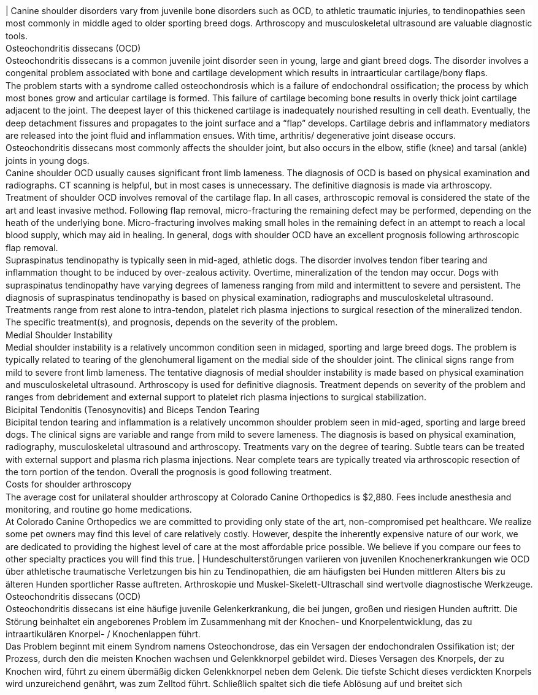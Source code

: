 | Canine shoulder disorders vary from juvenile bone disorders such as OCD, to athletic traumatic injuries, to tendinopathies seen most commonly in middle aged to older sporting breed dogs. Arthroscopy and musculoskeletal ultrasound are valuable diagnostic tools.<br/>Osteochondritis dissecans (OCD)<br/>Osteochondritis dissecans is a common juvenile joint disorder seen in young, large and giant breed dogs. The disorder involves a congenital problem associated with bone and cartilage development which results in intraarticular cartilage/bony flaps.<br/>The problem starts with a syndrome called osteochondrosis which is a failure of endochondral ossification; the process by which most bones grow and articular cartilage is formed. This failure of cartilage becoming bone results in overly thick joint cartilage adjacent to the joint. The deepest layer of this thickened cartilage is inadequately nourished resulting in cell death. Eventually, the deep detachment fissures and propagates to the joint surface and a “flap” develops. Cartilage debris and inflammatory mediators are released into the joint fluid and inflammation ensues. With time, arthritis/ degenerative joint disease occurs.<br/>Osteochondritis dissecans most commonly affects the shoulder joint, but also occurs in the elbow, stifle (knee) and tarsal (ankle) joints in young dogs.<br/>Canine shoulder OCD usually causes significant front limb lameness. The diagnosis of OCD is based on physical examination and radiographs. CT scanning is helpful, but in most cases is unnecessary. The definitive diagnosis is made via arthroscopy.<br/>Treatment of shoulder OCD involves removal of the cartilage flap. In all cases, arthroscopic removal is considered the state of the art and least invasive method. Following flap removal, micro-fracturing the remaining defect may be performed, depending on the heath of the underlying bone. Micro-fracturing involves making small holes in the remaining defect in an attempt to reach a local blood supply, which may aid in healing. In general, dogs with shoulder OCD have an excellent prognosis following arthroscopic flap removal.<br/>Supraspinatus tendinopathy is typically seen in mid-aged, athletic dogs. The disorder involves tendon fiber tearing and inflammation thought to be induced by over-zealous activity. Overtime, mineralization of the tendon may occur. Dogs with supraspinatus tendinopathy have varying degrees of lameness ranging from mild and intermittent to severe and persistent. The diagnosis of supraspinatus tendinopathy is based on physical examination, radiographs and musculoskeletal ultrasound. Treatments range from rest alone to intra-tendon, platelet rich plasma injections to surgical resection of the mineralized tendon. The specific treatment(s), and prognosis, depends on the severity of the problem.<br/>Medial Shoulder Instability<br/>Medial shoulder instability is a relatively uncommon condition seen in midaged, sporting and large breed dogs. The problem is typically related to tearing of the glenohumeral ligament on the medial side of the shoulder joint. The clinical signs range from mild to severe front limb lameness. The tentative diagnosis of medial shoulder instability is made based on physical examination and musculoskeletal ultrasound. Arthroscopy is used for definitive diagnosis. Treatment depends on severity of the problem and ranges from debridement and external support to platelet rich plasma injections to surgical stabilization.<br/>Bicipital Tendonitis (Tenosynovitis) and Biceps Tendon Tearing<br/>Bicipital tendon tearing and inflammation is a relatively uncommon shoulder problem seen in mid-aged, sporting and large breed dogs. The clinical signs are variable and range from mild to severe lameness. The diagnosis is based on physical examination, radiography, musculoskeletal ultrasound and arthroscopy. Treatments vary on the degree of tearing. Subtle tears can be treated with external support and plasma rich plasma injections. Near complete tears are typically treated via arthroscopic resection of the torn portion of the tendon. Overall the prognosis is good following treatment.<br/>Costs for shoulder arthroscopy<br/>The average cost for unilateral shoulder arthroscopy at Colorado Canine Orthopedics is $2,880. Fees include anesthesia and monitoring, and routine go home medications.<br/>At Colorado Canine Orthopedics we are committed to providing only state of the art, non-compromised pet healthcare. We realize some pet owners may find this level of care relatively costly. However, despite the inherently expensive nature of our work, we are dedicated to providing the highest level of care at the most affordable price possible. We believe if you compare our fees to other specialty practices you will find this true. | Hundeschulterstörungen variieren von juvenilen Knochenerkrankungen wie OCD über athletische traumatische Verletzungen bis hin zu Tendinopathien, die am häufigsten bei Hunden mittleren Alters bis zu älteren Hunden sportlicher Rasse auftreten. Arthroskopie und Muskel-Skelett-Ultraschall sind wertvolle diagnostische Werkzeuge.<br/>Osteochondritis dissecans (OCD)<br/>Osteochondritis dissecans ist eine häufige juvenile Gelenkerkrankung, die bei jungen, großen und riesigen Hunden auftritt. Die Störung beinhaltet ein angeborenes Problem im Zusammenhang mit der Knochen- und Knorpelentwicklung, das zu intraartikulären Knorpel- / Knochenlappen führt.<br/>Das Problem beginnt mit einem Syndrom namens Osteochondrose, das ein Versagen der endochondralen Ossifikation ist; der Prozess, durch den die meisten Knochen wachsen und Gelenkknorpel gebildet wird. Dieses Versagen des Knorpels, der zu Knochen wird, führt zu einem übermäßig dicken Gelenkknorpel neben dem Gelenk. Die tiefste Schicht dieses verdickten Knorpels wird unzureichend genährt, was zum Zelltod führt. Schließlich spaltet sich die tiefe Ablösung auf und breitet sich